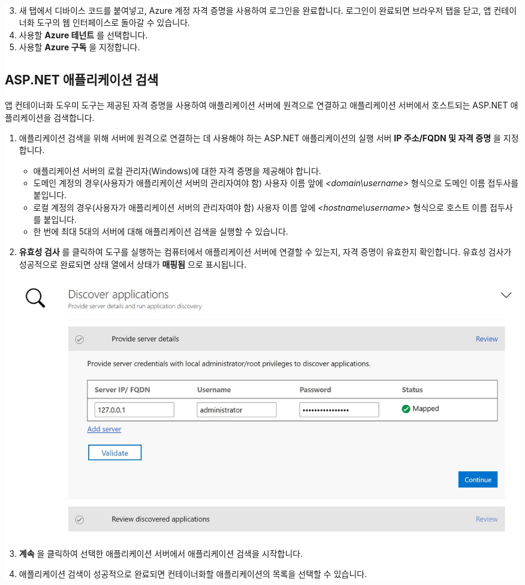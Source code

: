 3. 새 탭에서 디바이스 코드를 붙여넣고, Azure 계정 자격 증명을 사용하여 로그인을 완료합니다. 로그인이 완료되면 브라우저 탭을 닫고, 앱 컨테이너화 도구의 웹 인터페이스로 돌아갈 수 있습니다.
4. 사용할 **Azure 테넌트** 를 선택합니다.
5. 사용할 **Azure 구독** 을 지정합니다.

## <a name="discover-aspnet-applications"></a>ASP.NET 애플리케이션 검색

앱 컨테이너화 도우미 도구는 제공된 자격 증명을 사용하여 애플리케이션 서버에 원격으로 연결하고 애플리케이션 서버에서 호스트되는 ASP.NET 애플리케이션을 검색합니다.

1. 애플리케이션 검색을 위해 서버에 원격으로 연결하는 데 사용해야 하는 ASP.NET 애플리케이션의 실행 서버 **IP 주소/FQDN 및 자격 증명** 을 지정합니다.
    - 애플리케이션 서버의 로컬 관리자(Windows)에 대한 자격 증명을 제공해야 합니다.
    - 도메인 계정의 경우(사용자가 애플리케이션 서버의 관리자여야 함) 사용자 이름 앞에 *<domain\username>* 형식으로 도메인 이름 접두사를 붙입니다.
    - 로컬 계정의 경우(사용자가 애플리케이션 서버의 관리자여야 함) 사용자 이름 앞에 *<hostname\username>* 형식으로 호스트 이름 접두사를 붙입니다.
    - 한 번에 최대 5대의 서버에 대해 애플리케이션 검색을 실행할 수 있습니다.

2. **유효성 검사** 를 클릭하여 도구를 실행하는 컴퓨터에서 애플리케이션 서버에 연결할 수 있는지, 자격 증명이 유효한지 확인합니다. 유효성 검사가 성공적으로 완료되면 상태 열에서 상태가 **매핑됨** 으로 표시됩니다.  

    ![서버 IP 및 자격 증명을 보여 주는 스크린샷.](./media/tutorial-containerize-apps-aks/discovery-credentials-asp.png)

3. **계속** 을 클릭하여 선택한 애플리케이션 서버에서 애플리케이션 검색을 시작합니다.

4. 애플리케이션 검색이 성공적으로 완료되면 컨테이너화할 애플리케이션의 목록을 선택할 수 있습니다.
